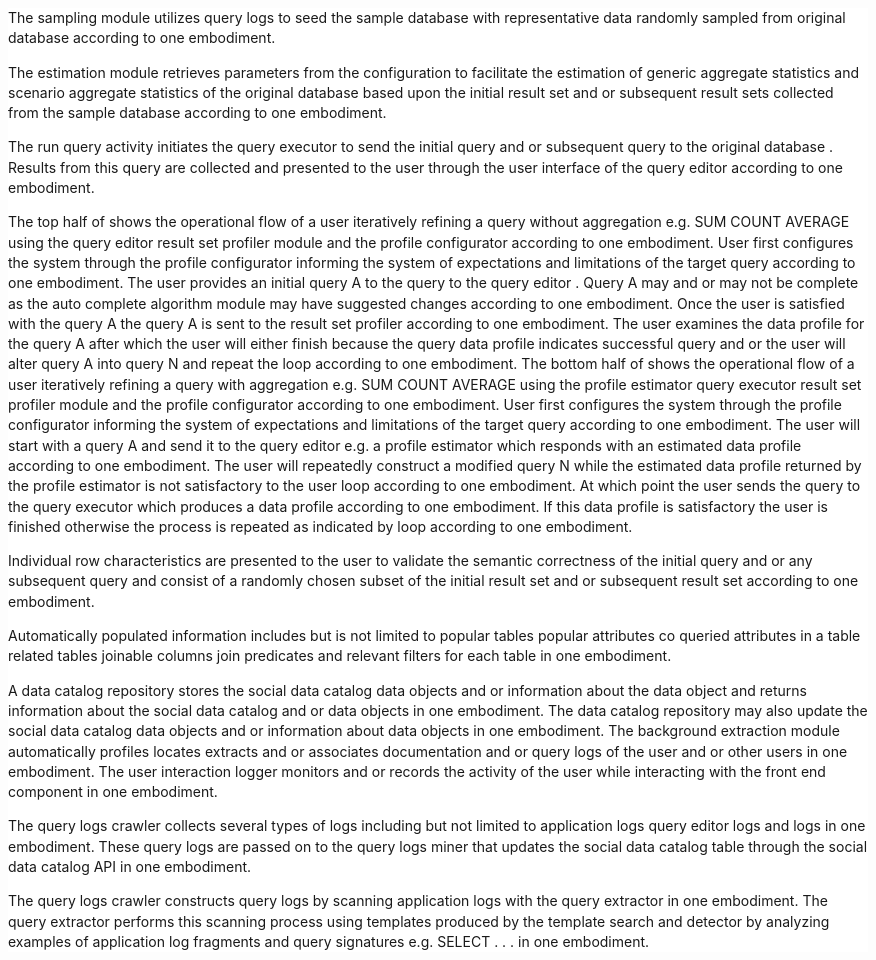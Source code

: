 The sampling module utilizes query logs to seed the sample database with representative data randomly sampled from original database according to one embodiment.

The estimation module retrieves parameters from the configuration to facilitate the estimation of generic aggregate statistics and scenario aggregate statistics of the original database based upon the initial result set and or subsequent result sets collected from the sample database according to one embodiment.

The run query activity initiates the query executor to send the initial query and or subsequent query to the original database . Results from this query are collected and presented to the user through the user interface of the query editor according to one embodiment.

The top half of shows the operational flow of a user iteratively refining a query without aggregation e.g. SUM COUNT AVERAGE using the query editor result set profiler module and the profile configurator according to one embodiment. User first configures the system through the profile configurator informing the system of expectations and limitations of the target query according to one embodiment. The user provides an initial query A to the query to the query editor . Query A may and or may not be complete as the auto complete algorithm module may have suggested changes according to one embodiment. Once the user is satisfied with the query A the query A is sent to the result set profiler according to one embodiment. The user examines the data profile for the query A after which the user will either finish because the query data profile indicates successful query and or the user will alter query A into query N and repeat the loop according to one embodiment. The bottom half of shows the operational flow of a user iteratively refining a query with aggregation e.g. SUM COUNT AVERAGE using the profile estimator query executor result set profiler module and the profile configurator according to one embodiment. User first configures the system through the profile configurator informing the system of expectations and limitations of the target query according to one embodiment. The user will start with a query A and send it to the query editor e.g. a profile estimator which responds with an estimated data profile according to one embodiment. The user will repeatedly construct a modified query N while the estimated data profile returned by the profile estimator is not satisfactory to the user loop according to one embodiment. At which point the user sends the query to the query executor which produces a data profile according to one embodiment. If this data profile is satisfactory the user is finished otherwise the process is repeated as indicated by loop according to one embodiment.

Individual row characteristics are presented to the user to validate the semantic correctness of the initial query and or any subsequent query and consist of a randomly chosen subset of the initial result set and or subsequent result set according to one embodiment.

Automatically populated information includes but is not limited to popular tables popular attributes co queried attributes in a table related tables joinable columns join predicates and relevant filters for each table in one embodiment.

A data catalog repository stores the social data catalog data objects and or information about the data object and returns information about the social data catalog and or data objects in one embodiment. The data catalog repository may also update the social data catalog data objects and or information about data objects in one embodiment. The background extraction module automatically profiles locates extracts and or associates documentation and or query logs of the user and or other users in one embodiment. The user interaction logger monitors and or records the activity of the user while interacting with the front end component in one embodiment.

The query logs crawler collects several types of logs including but not limited to application logs query editor logs and logs in one embodiment. These query logs are passed on to the query logs miner that updates the social data catalog table through the social data catalog API in one embodiment.

The query logs crawler constructs query logs by scanning application logs with the query extractor in one embodiment. The query extractor performs this scanning process using templates produced by the template search and detector by analyzing examples of application log fragments and query signatures e.g. SELECT . . . in one embodiment.
